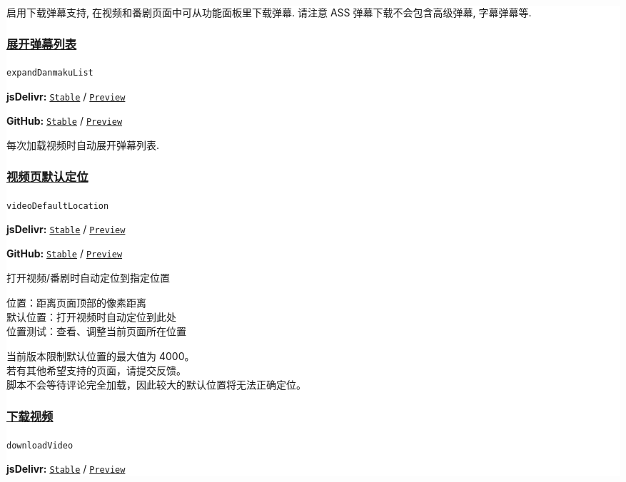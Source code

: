 启用下载弹幕支持, 在视频和番剧页面中可从功能面板里下载弹幕. 请注意 ASS 弹幕下载不会包含高级弹幕, 字幕弹幕等.

### [展开弹幕列表](../../registry/dist/components/video/danmaku/expand.js)
`expandDanmakuList`

**jsDelivr:** [`Stable`](https://cdn.jsdelivr.net/gh/the1812/Bilibili-Evolved@master/registry/dist/components/video/danmaku/expand.js) / [`Preview`](https://cdn.jsdelivr.net/gh/the1812/Bilibili-Evolved@preview/registry/dist/components/video/danmaku/expand.js)

**GitHub:** [`Stable`](https://raw.githubusercontent.com/the1812/Bilibili-Evolved/master/registry/dist/components/video/danmaku/expand.js) / [`Preview`](https://raw.githubusercontent.com/the1812/Bilibili-Evolved/preview/registry/dist/components/video/danmaku/expand.js)

每次加载视频时自动展开弹幕列表.

### [视频页默认定位](../../registry/dist/components/video/default-location.js)
`videoDefaultLocation`

**jsDelivr:** [`Stable`](https://cdn.jsdelivr.net/gh/the1812/Bilibili-Evolved@master/registry/dist/components/video/default-location.js) / [`Preview`](https://cdn.jsdelivr.net/gh/the1812/Bilibili-Evolved@preview/registry/dist/components/video/default-location.js)

**GitHub:** [`Stable`](https://raw.githubusercontent.com/the1812/Bilibili-Evolved/master/registry/dist/components/video/default-location.js) / [`Preview`](https://raw.githubusercontent.com/the1812/Bilibili-Evolved/preview/registry/dist/components/video/default-location.js)

打开视频/番剧时自动定位到指定位置

<div class="video-default-location-desc-detail">

位置：距离页面顶部的像素距离\
默认位置：打开视频时自动定位到此处\
位置测试：查看、调整当前页面所在位置

当前版本限制默认位置的最大值为 4000。\
若有其他希望支持的页面，请提交反馈。\
脚本不会等待评论完全加载，因此较大的默认位置将无法正确定位。

</div>

<style>
.video-default-location-desc-detail.video-default-location-desc-detail p {
  margin-top: 1ex;
}
</style>

### [下载视频](../../registry/dist/components/video/download.js)
`downloadVideo`

**jsDelivr:** [`Stable`](https://cdn.jsdelivr.net/gh/the1812/Bilibili-Evolved@master/registry/dist/components/video/download.js) / [`Preview`](https://cdn.jsdelivr.net/gh/the1812/Bilibili-Evolved@preview/registry/dist/components/video/download.js)
